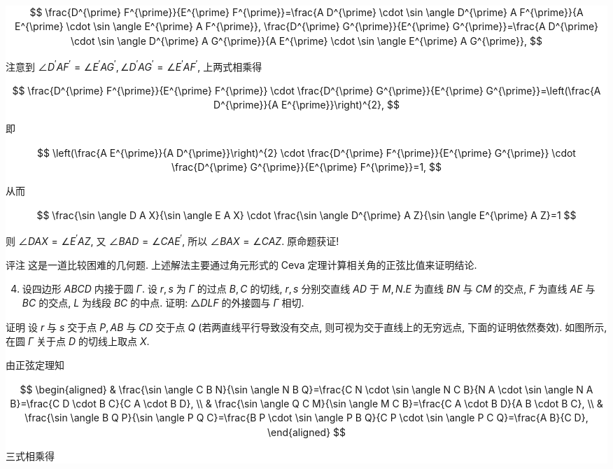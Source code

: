 $$
\frac{D^{\prime} F^{\prime}}{E^{\prime} F^{\prime}}=\frac{A D^{\prime} \cdot \sin \angle D^{\prime} A F^{\prime}}{A E^{\prime} \cdot \sin \angle E^{\prime} A F^{\prime}}, \frac{D^{\prime} G^{\prime}}{E^{\prime} G^{\prime}}=\frac{A D^{\prime} \cdot \sin \angle D^{\prime} A G^{\prime}}{A E^{\prime} \cdot \sin \angle E^{\prime} A G^{\prime}},
$$

注意到 $\angle D^{\prime} A F^{\prime}=\angle E^{\prime} A G^{\prime}, \angle D^{\prime} A G^{\prime}=\angle E^{\prime} A F^{\prime}$, 上两式相乘得

$$
\frac{D^{\prime} F^{\prime}}{E^{\prime} F^{\prime}} \cdot \frac{D^{\prime} G^{\prime}}{E^{\prime} G^{\prime}}=\left(\frac{A D^{\prime}}{A E^{\prime}}\right)^{2},
$$

即

$$
\left(\frac{A E^{\prime}}{A D^{\prime}}\right)^{2} \cdot \frac{D^{\prime} F^{\prime}}{E^{\prime} G^{\prime}} \cdot \frac{D^{\prime} G^{\prime}}{E^{\prime} F^{\prime}}=1,
$$

从而

$$
\frac{\sin \angle D A X}{\sin \angle E A X} \cdot \frac{\sin \angle D^{\prime} A Z}{\sin \angle E^{\prime} A Z}=1
$$

则 $\angle D A X=\angle E^{\prime} A Z$, 又 $\angle B A D=\angle C A E^{\prime}$, 所以 $\angle B A X=\angle C A Z$. 原命题获证!

评注 这是一道比较困难的几何题. 上述解法主要通过角元形式的 Ceva 定理计算相关角的正弦比值来证明结论.

4. 设四边形 $A B C D$ 内接于圆 $\Gamma$. 设 $r, s$ 为 $\Gamma$ 的过点 $B, C$ 的切线, $r, s$ 分别交直线 $A D$ 于 $M, N . E$ 为直线 $B N$ 与 $C M$ 的交点, $F$ 为直线 $A E$ 与 $B C$ 的交点, $L$ 为线段 $B C$ 的中点. 证明: $\triangle D L F$ 的外接圆与 $\Gamma$ 相切.

证明 设 $r$ 与 $s$ 交于点 $P, A B$ 与 $C D$ 交于点 $Q$ (若两直线平行导致没有交点, 则可视为交于直线上的无穷远点, 下面的证明依然奏效). 如图所示, 在圆 $\Gamma$
关于点 $D$ 的切线上取点 $X$.



由正弦定理知

$$
\begin{aligned}
& \frac{\sin \angle C B N}{\sin \angle N B Q}=\frac{C N \cdot \sin \angle N C B}{N A \cdot \sin \angle N A B}=\frac{C D \cdot B C}{C A \cdot B D}, \\
& \frac{\sin \angle Q C M}{\sin \angle M C B}=\frac{C A \cdot B D}{A B \cdot B C}, \\
& \frac{\sin \angle B Q P}{\sin \angle P Q C}=\frac{B P \cdot \sin \angle P B Q}{C P \cdot \sin \angle P C Q}=\frac{A B}{C D},
\end{aligned}
$$

三式相乘得
